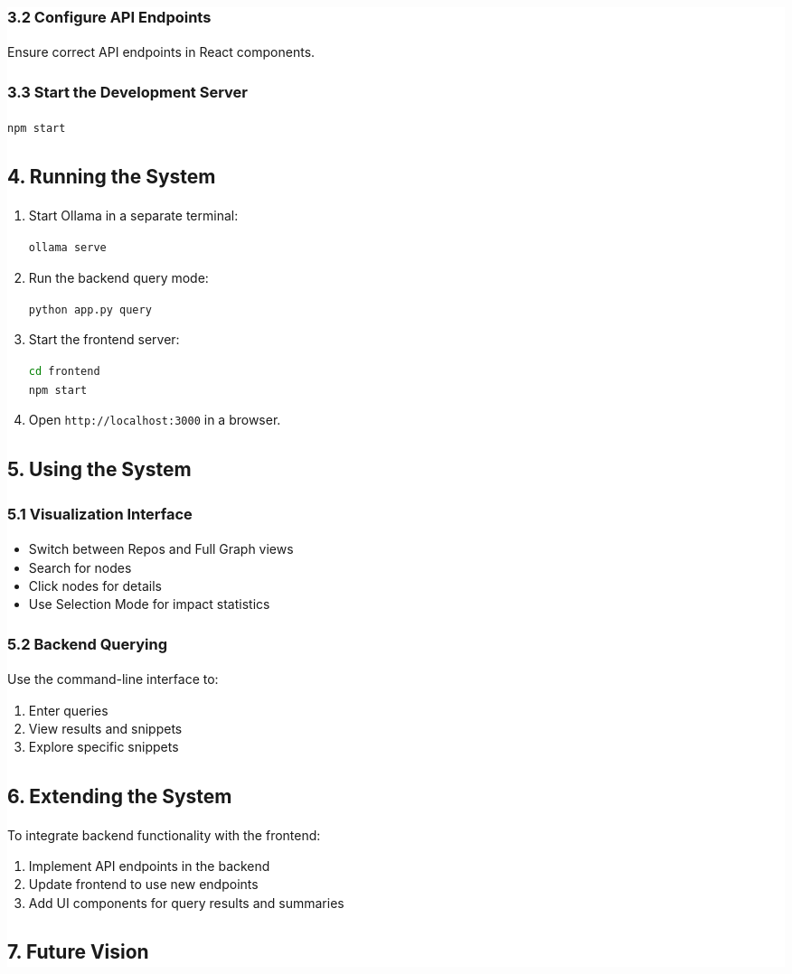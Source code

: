 ### 3.2 Configure API Endpoints
Ensure correct API endpoints in React components.

### 3.3 Start the Development Server
```sh
npm start
```

## 4. Running the System

1. Start Ollama in a separate terminal:
   ```sh
   ollama serve
   ```

2. Run the backend query mode:
   ```sh
   python app.py query
   ```

3. Start the frontend server:
   ```sh
   cd frontend
   npm start
   ```

4. Open `http://localhost:3000` in a browser.

## 5. Using the System

### 5.1 Visualization Interface
- Switch between Repos and Full Graph views
- Search for nodes
- Click nodes for details
- Use Selection Mode for impact statistics

### 5.2 Backend Querying
Use the command-line interface to:
1. Enter queries
2. View results and snippets
3. Explore specific snippets

## 6. Extending the System

To integrate backend functionality with the frontend:

1. Implement API endpoints in the backend
2. Update frontend to use new endpoints
3. Add UI components for query results and summaries

## 7. Future Vision

